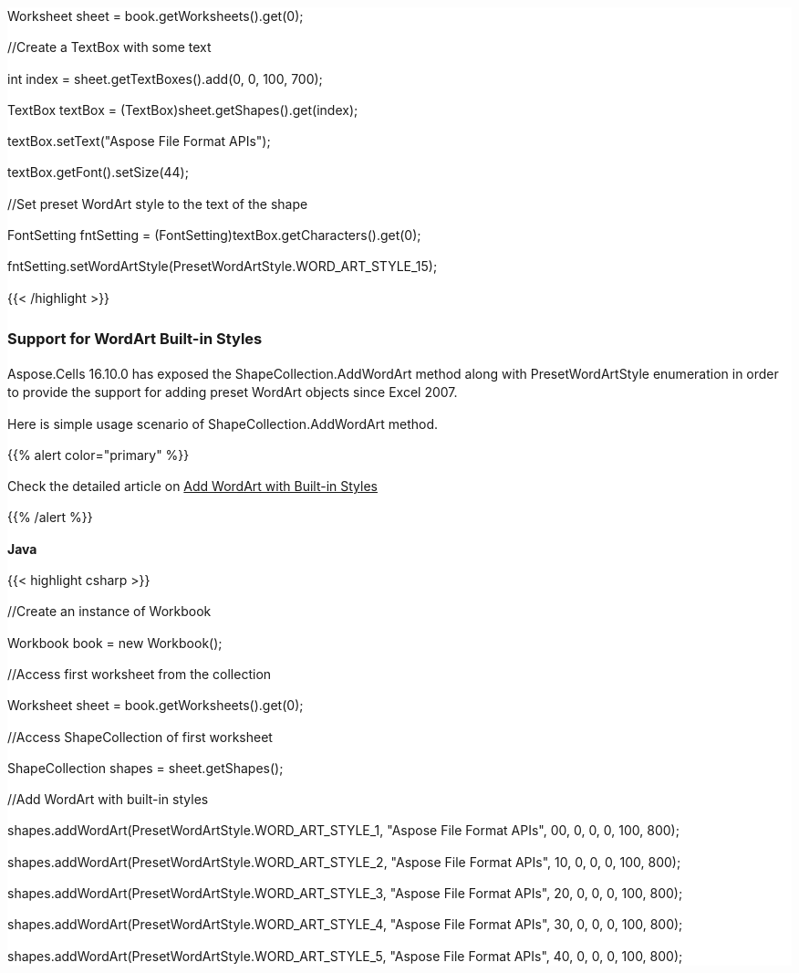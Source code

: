 Worksheet sheet = book.getWorksheets().get(0);

//Create a TextBox with some text

int index = sheet.getTextBoxes().add(0, 0, 100, 700);

TextBox textBox = (TextBox)sheet.getShapes().get(index);

textBox.setText("Aspose File Format APIs");

textBox.getFont().setSize(44);

//Set preset WordArt style to the text of the shape

FontSetting fntSetting = (FontSetting)textBox.getCharacters().get(0);

fntSetting.setWordArtStyle(PresetWordArtStyle.WORD_ART_STYLE_15);

{{< /highlight >}}
### **Support for WordArt Built-in Styles**
Aspose.Cells 16.10.0 has exposed the ShapeCollection.AddWordArt method along with PresetWordArtStyle enumeration in order to provide the support for adding preset WordArt objects since Excel 2007.

Here is simple usage scenario of ShapeCollection.AddWordArt method.

{{% alert color="primary" %}} 

Check the detailed article on [Add WordArt with Built-in Styles](/cells/java/add-word-art-text-with-built-in-styles/)

{{% /alert %}} 

**Java**

{{< highlight csharp >}}

 //Create an instance of Workbook

Workbook book = new Workbook();

//Access first worksheet from the collection

Worksheet sheet = book.getWorksheets().get(0);

//Access ShapeCollection of first worksheet

ShapeCollection shapes = sheet.getShapes();

//Add WordArt with built-in styles

shapes.addWordArt(PresetWordArtStyle.WORD_ART_STYLE_1, "Aspose File Format APIs", 00, 0, 0, 0, 100, 800);

shapes.addWordArt(PresetWordArtStyle.WORD_ART_STYLE_2, "Aspose File Format APIs", 10, 0, 0, 0, 100, 800);

shapes.addWordArt(PresetWordArtStyle.WORD_ART_STYLE_3, "Aspose File Format APIs", 20, 0, 0, 0, 100, 800);

shapes.addWordArt(PresetWordArtStyle.WORD_ART_STYLE_4, "Aspose File Format APIs", 30, 0, 0, 0, 100, 800);

shapes.addWordArt(PresetWordArtStyle.WORD_ART_STYLE_5, "Aspose File Format APIs", 40, 0, 0, 0, 100, 800);
